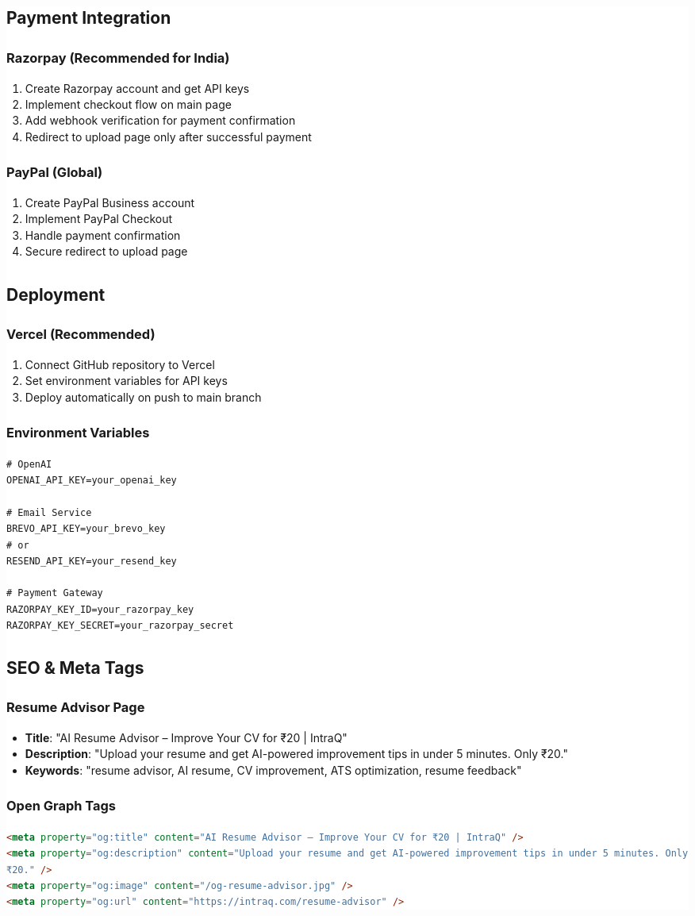 ## Payment Integration

### Razorpay (Recommended for India)
1. Create Razorpay account and get API keys
2. Implement checkout flow on main page
3. Add webhook verification for payment confirmation
4. Redirect to upload page only after successful payment

### PayPal (Global)
1. Create PayPal Business account
2. Implement PayPal Checkout
3. Handle payment confirmation
4. Secure redirect to upload page

## Deployment

### Vercel (Recommended)
1. Connect GitHub repository to Vercel
2. Set environment variables for API keys
3. Deploy automatically on push to main branch

### Environment Variables
```env
# OpenAI
OPENAI_API_KEY=your_openai_key

# Email Service
BREVO_API_KEY=your_brevo_key
# or
RESEND_API_KEY=your_resend_key

# Payment Gateway
RAZORPAY_KEY_ID=your_razorpay_key
RAZORPAY_KEY_SECRET=your_razorpay_secret
```

## SEO & Meta Tags

### Resume Advisor Page
- **Title**: "AI Resume Advisor – Improve Your CV for ₹20 | IntraQ"
- **Description**: "Upload your resume and get AI-powered improvement tips in under 5 minutes. Only ₹20."
- **Keywords**: "resume advisor, AI resume, CV improvement, ATS optimization, resume feedback"

### Open Graph Tags
```html
<meta property="og:title" content="AI Resume Advisor – Improve Your CV for ₹20 | IntraQ" />
<meta property="og:description" content="Upload your resume and get AI-powered improvement tips in under 5 minutes. Only ₹20." />
<meta property="og:image" content="/og-resume-advisor.jpg" />
<meta property="og:url" content="https://intraq.com/resume-advisor" />
```
